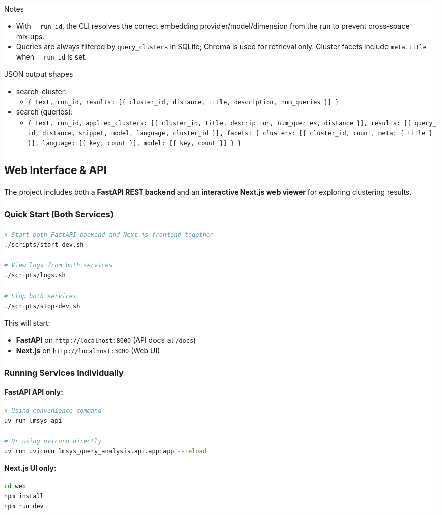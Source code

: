 
Notes
- With `--run-id`, the CLI resolves the correct embedding provider/model/dimension from the run to prevent cross‑space mix‑ups.
- Queries are always filtered by `query_clusters` in SQLite; Chroma is used for retrieval only. Cluster facets include `meta.title` when `--run-id` is set.

JSON output shapes
- search-cluster:
  - `{ text, run_id, results: [{ cluster_id, distance, title, description, num_queries }] }`
- search (queries):
  - `{ text, run_id, applied_clusters: [{ cluster_id, title, description, num_queries, distance }], results: [{ query_id, distance, snippet, model, language, cluster_id }], facets: { clusters: [{ cluster_id, count, meta: { title } }], language: [{ key, count }], model: [{ key, count }] } }`

## Web Interface & API

The project includes both a **FastAPI REST backend** and an **interactive Next.js web viewer** for exploring clustering results.

### Quick Start (Both Services)

```bash
# Start both FastAPI backend and Next.js frontend together
./scripts/start-dev.sh

# View logs from both services
./scripts/logs.sh

# Stop both services
./scripts/stop-dev.sh
```

This will start:
- **FastAPI** on `http://localhost:8000` (API docs at `/docs`)
- **Next.js** on `http://localhost:3000` (Web UI)

### Running Services Individually

**FastAPI API only:**
```bash
# Using convenience command
uv run lmsys-api

# Or using uvicorn directly
uv run uvicorn lmsys_query_analysis.api.app:app --reload
```

**Next.js UI only:**
```bash
cd web
npm install
npm run dev
```
